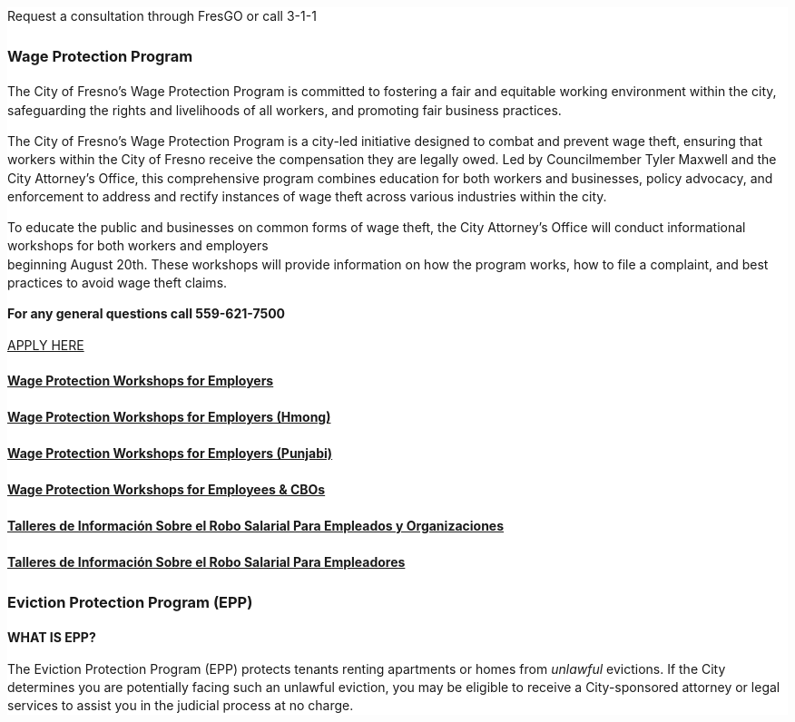 Request a consultation through FresGO or call 3-1-1

### Wage Protection Program

The City of Fresno’s Wage Protection Program is committed to fostering a fair and equitable working environment within the city, safeguarding the rights and livelihoods of all workers, and promoting fair business practices.

The City of Fresno’s Wage Protection Program is a city-led initiative designed to combat and prevent wage theft, ensuring that workers within the City of Fresno receive the compensation they are legally owed. Led by Councilmember Tyler Maxwell and the City Attorney’s Office, this comprehensive program combines education for both workers and businesses, policy advocacy, and enforcement to address and rectify instances of wage theft across various industries within the city.

To educate the public and businesses on common forms of wage theft, the City Attorney’s Office will conduct informational workshops for both workers and employers  
beginning August 20th. These workshops will provide information on how the program works, how to file a complaint, and best practices to avoid wage theft claims.

**For any general questions call 559-621-7500**

[APPLY HERE](https://www.fresno.gov/cityattorney/fresno-wages)

#### [Wage Protection Workshops for Employers](https://www.fresno.gov/wp-content/uploads/2024/08/Wage-Protection-Workshops-for-Employees-CBOs.pdf)

#### [Wage Protection Workshops for Employers (Hmong)](https://www.fresno.gov/wp-content/uploads/2024/09/Wage-Theft-Tool-Kit-Instagram-Post_Hmong-Translated-CF-1.pdf)

#### [Wage Protection Workshops for Employers (Punjabi)](https://www.fresno.gov/wp-content/uploads/2024/09/Wage-Theft-Tool-Kit-Instagram-PostPunjabiCF.pdf)

#### [Wage Protection Workshops for Employees &amp; CBOs](https://www.fresno.gov/wp-content/uploads/2024/12/wage-theft-post-new.png)

#### [Talleres de Información Sobre el Robo Salarial Para Empleados y Organizaciones](https://www.fresno.gov/wp-content/uploads/2024/08/Talleres-de-Informacion-Sobre-el-Robo-Salarial-Para-Empleados-y-Organizaciones.pdf)

#### [Talleres de Información Sobre el Robo Salarial Para Empleadores](https://www.fresno.gov/wp-content/uploads/2024/08/Talleres-de-Informacion-Sobre-el-Robo-Salarial-Para-Empleadores.pdf)

### Eviction Protection Program (EPP)

**WHAT IS EPP?**

The Eviction Protection Program (EPP) protects tenants renting apartments or homes from *unlawful* evictions. If the City determines you are potentially facing such an unlawful eviction, you may be eligible to receive a City-sponsored attorney or legal services to assist you in the judicial process at no charge.
